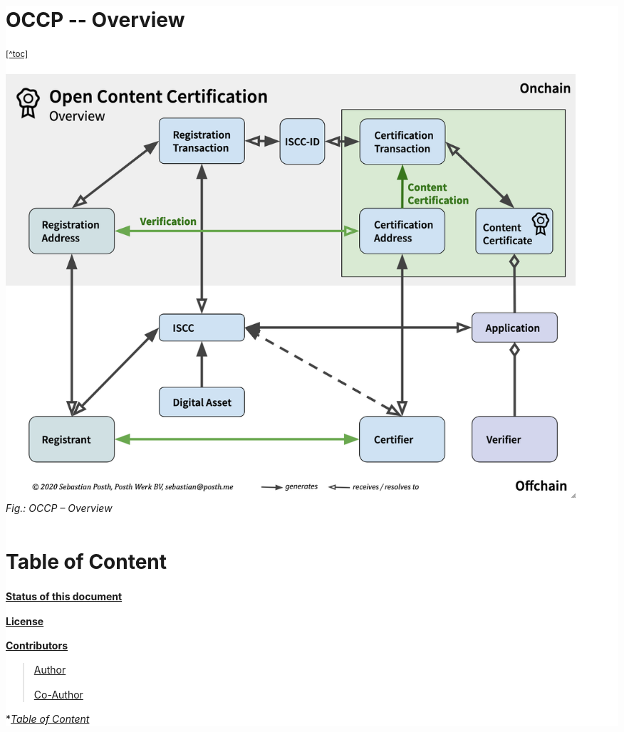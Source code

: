 # OCCP -- Overview
<sup id="occp-overview">[[^toc]](#toc)</sup>

<img src="images/occp-image5.png" width="800">\
*Fig.: OCCP – Overview*


Table of Content <sup id="toc"></sup>
================

**[Status of this document](#status-of-this-document)**

**[License](#license)**

**[Contributors](#contributors)**

> [Author](#author)
>
> [Co-Author](#co-author)

**[Table of Content](#table-of-content)*
